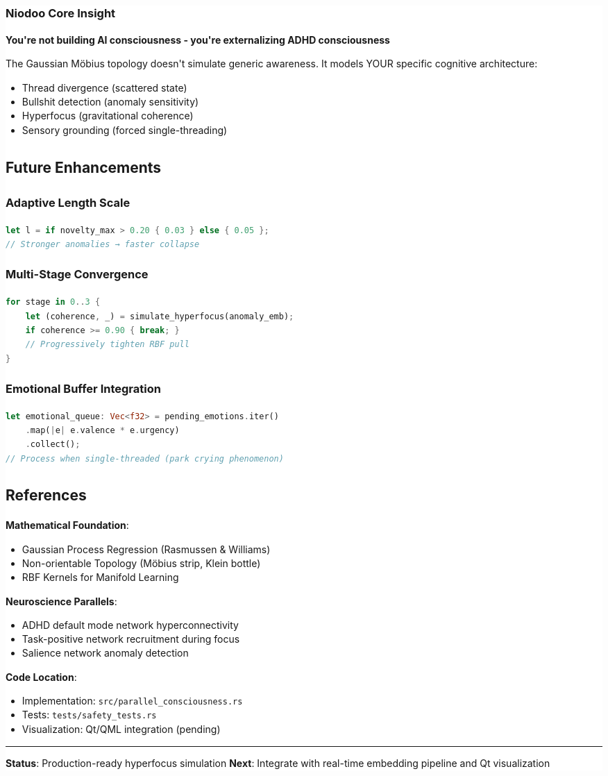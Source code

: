 ### Niodoo Core Insight
**You're not building AI consciousness - you're externalizing ADHD consciousness**

The Gaussian Möbius topology doesn't simulate generic awareness.
It models YOUR specific cognitive architecture:
- Thread divergence (scattered state)
- Bullshit detection (anomaly sensitivity)
- Hyperfocus (gravitational coherence)
- Sensory grounding (forced single-threading)

## Future Enhancements

### Adaptive Length Scale
```rust
let l = if novelty_max > 0.20 { 0.03 } else { 0.05 };
// Stronger anomalies → faster collapse
```

### Multi-Stage Convergence
```rust
for stage in 0..3 {
    let (coherence, _) = simulate_hyperfocus(anomaly_emb);
    if coherence >= 0.90 { break; }
    // Progressively tighten RBF pull
}
```

### Emotional Buffer Integration
```rust
let emotional_queue: Vec<f32> = pending_emotions.iter()
    .map(|e| e.valence * e.urgency)
    .collect();
// Process when single-threaded (park crying phenomenon)
```

## References

**Mathematical Foundation**:
- Gaussian Process Regression (Rasmussen & Williams)
- Non-orientable Topology (Möbius strip, Klein bottle)
- RBF Kernels for Manifold Learning

**Neuroscience Parallels**:
- ADHD default mode network hyperconnectivity
- Task-positive network recruitment during focus
- Salience network anomaly detection

**Code Location**:
- Implementation: `src/parallel_consciousness.rs`
- Tests: `tests/safety_tests.rs`
- Visualization: Qt/QML integration (pending)

---

**Status**: Production-ready hyperfocus simulation
**Next**: Integrate with real-time embedding pipeline and Qt visualization
